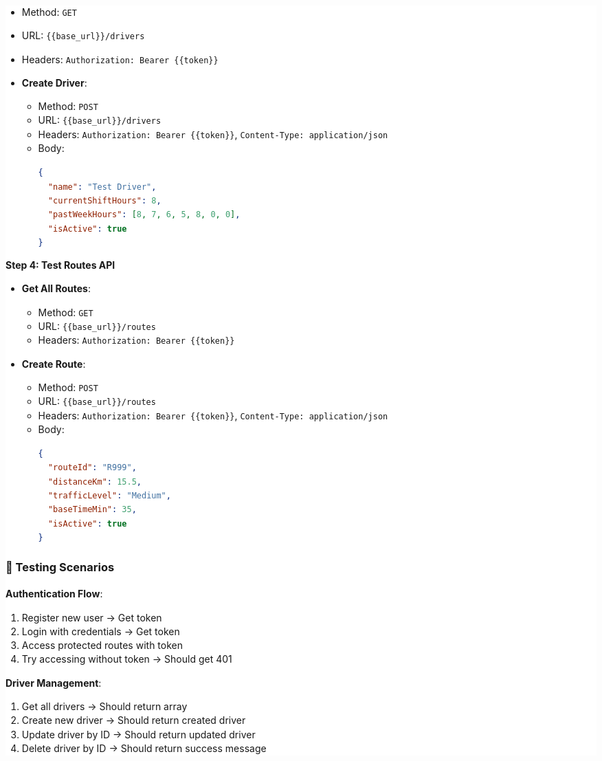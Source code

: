   - Method: `GET`
  - URL: `{{base_url}}/drivers`
  - Headers: `Authorization: Bearer {{token}}`

- **Create Driver**:
  - Method: `POST`
  - URL: `{{base_url}}/drivers`
  - Headers: `Authorization: Bearer {{token}}`, `Content-Type: application/json`
  - Body:
    ```json
    {
      "name": "Test Driver",
      "currentShiftHours": 8,
      "pastWeekHours": [8, 7, 6, 5, 8, 0, 0],
      "isActive": true
    }
    ```

**Step 4: Test Routes API**

- **Get All Routes**:

  - Method: `GET`
  - URL: `{{base_url}}/routes`
  - Headers: `Authorization: Bearer {{token}}`

- **Create Route**:
  - Method: `POST`
  - URL: `{{base_url}}/routes`
  - Headers: `Authorization: Bearer {{token}}`, `Content-Type: application/json`
  - Body:
    ```json
    {
      "routeId": "R999",
      "distanceKm": 15.5,
      "trafficLevel": "Medium",
      "baseTimeMin": 35,
      "isActive": true
    }
    ```

### 🧪 Testing Scenarios

**Authentication Flow**:

1.  Register new user → Get token
2.  Login with credentials → Get token
3.  Access protected routes with token
4.  Try accessing without token → Should get 401

**Driver Management**:

1.  Get all drivers → Should return array
2.  Create new driver → Should return created driver
3.  Update driver by ID → Should return updated driver
4.  Delete driver by ID → Should return success message
